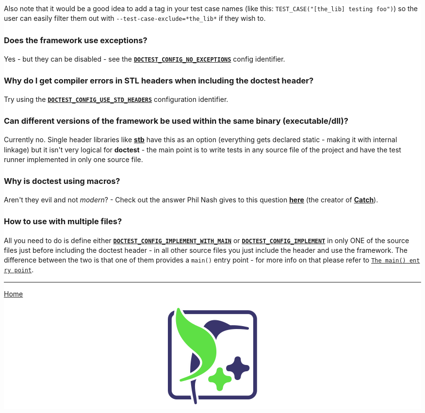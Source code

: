 Also note that it would be a good idea to add a tag in your test case names (like this: ```TEST_CASE("[the_lib] testing foo")```) so the user can easily filter them out with ```--test-case-exclude=*the_lib*``` if they wish to.

### Does the framework use exceptions?

Yes - but they can be disabled - see the [**```DOCTEST_CONFIG_NO_EXCEPTIONS```**](configuration.md#doctest_config_no_exceptions) config identifier.

### Why do I get compiler errors in STL headers when including the doctest header?

Try using the [**```DOCTEST_CONFIG_USE_STD_HEADERS```**](configuration.md#doctest_config_use_std_headers) configuration identifier.

### Can different versions of the framework be used within the same binary (executable/dll)?

Currently no. Single header libraries like [**stb**](https://github.com/nothings/stb) have this as an option (everything gets declared static - making it with internal linkage) but it isn't very logical for **doctest** - the main point is to write tests in any source file of the project and have the test runner implemented in only one source file.

### Why is doctest using macros?

Aren't they evil and not *modern*? - Check out the answer Phil Nash gives to this question [**here**](http://accu.org/index.php/journals/2064) (the creator of [**Catch**](https://github.com/catchorg/Catch2)).

### How to use with multiple files?

All you need to do is define either [**```DOCTEST_CONFIG_IMPLEMENT_WITH_MAIN```**](configuration.md#doctest_config_implement_with_main) or [**```DOCTEST_CONFIG_IMPLEMENT```**](configuration.md#doctest_config_implement) in only ONE of the source files just before including the doctest header - in all other source files you just include the header and use the framework. The difference between the two is that one of them provides a `main()` entry point - for more info on that please refer to [`The main() entry point`](main.md).

---------------

[Home](readme.md#reference)

<p align="center"><img src="../../scripts/data/logo/icon_2.svg"></p>
